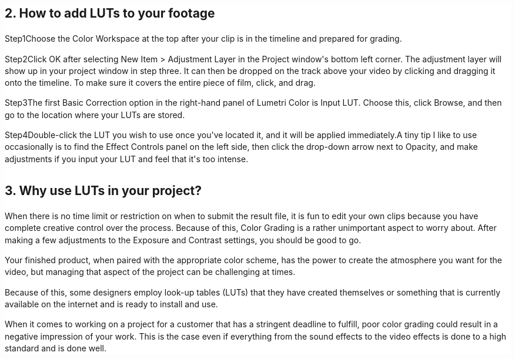 
<iframe width="560" height="315" src="https://www.youtube.com/embed/5EKBEujWCw4?si=PwVvvervi8OrYaEA" title="YouTube video player" frameborder="0" allow="accelerometer; autoplay; clipboard-write; encrypted-media; gyroscope; picture-in-picture; web-share" referrerpolicy="strict-origin-when-cross-origin" allowfullscreen></iframe>


## 2\. How to add LUTs to your footage

Step1Choose the Color Workspace at the top after your clip is in the timeline and prepared for grading.

Step2Click OK after selecting New Item > Adjustment Layer in the Project window's bottom left corner. The adjustment layer will show up in your project window in step three. It can then be dropped on the track above your video by clicking and dragging it onto the timeline. To make sure it covers the entire piece of film, click, and drag.

Step3The first Basic Correction option in the right-hand panel of Lumetri Color is Input LUT. Choose this, click Browse, and then go to the location where your LUTs are stored.

Step4Double-click the LUT you wish to use once you've located it, and it will be applied immediately.A tiny tip I like to use occasionally is to find the Effect Controls panel on the left side, then click the drop-down arrow next to Opacity, and make adjustments if you input your LUT and feel that it's too intense.


<iframe width="560" height="315" src="https://www.youtube.com/embed/RJNYTGHVlLc?si=heERQcpMi77lqToE" title="YouTube video player" frameborder="0" allow="accelerometer; autoplay; clipboard-write; encrypted-media; gyroscope; picture-in-picture; web-share" referrerpolicy="strict-origin-when-cross-origin" allowfullscreen></iframe>


## 3\. Why use LUTs in your project?

When there is no time limit or restriction on when to submit the result file, it is fun to edit your own clips because you have complete creative control over the process. Because of this, Color Grading is a rather unimportant aspect to worry about. After making a few adjustments to the Exposure and Contrast settings, you should be good to go.

Your finished product, when paired with the appropriate color scheme, has the power to create the atmosphere you want for the video, but managing that aspect of the project can be challenging at times.

Because of this, some designers employ look-up tables (LUTs) that they have created themselves or something that is currently available on the internet and is ready to install and use.

When it comes to working on a project for a customer that has a stringent deadline to fulfill, poor color grading could result in a negative impression of your work. This is the case even if everything from the sound effects to the video effects is done to a high standard and is done well.


<iframe width="560" height="315" src="https://www.youtube.com/embed/H2cXnI9oOvM?si=3nz2sBB124ln-83T" title="YouTube video player" frameborder="0" allow="accelerometer; autoplay; clipboard-write; encrypted-media; gyroscope; picture-in-picture; web-share" referrerpolicy="strict-origin-when-cross-origin" allowfullscreen></iframe>

